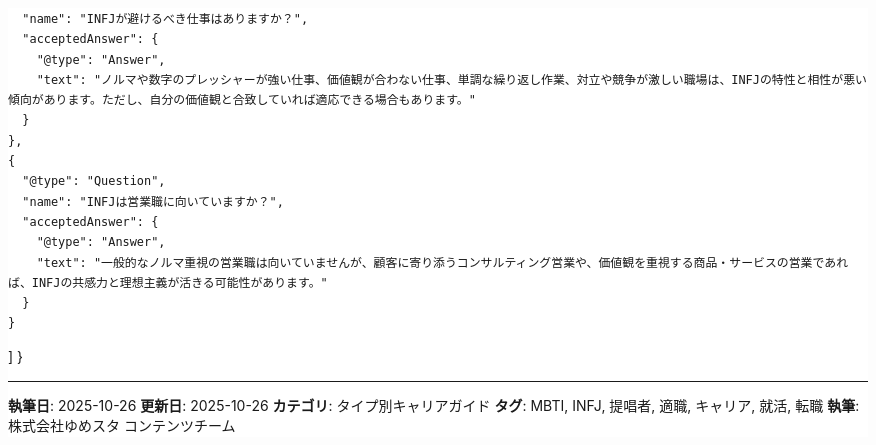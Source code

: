       "name": "INFJが避けるべき仕事はありますか？",
      "acceptedAnswer": {
        "@type": "Answer",
        "text": "ノルマや数字のプレッシャーが強い仕事、価値観が合わない仕事、単調な繰り返し作業、対立や競争が激しい職場は、INFJの特性と相性が悪い傾向があります。ただし、自分の価値観と合致していれば適応できる場合もあります。"
      }
    },
    {
      "@type": "Question",
      "name": "INFJは営業職に向いていますか？",
      "acceptedAnswer": {
        "@type": "Answer",
        "text": "一般的なノルマ重視の営業職は向いていませんが、顧客に寄り添うコンサルティング営業や、価値観を重視する商品・サービスの営業であれば、INFJの共感力と理想主義が活きる可能性があります。"
      }
    }
  ]
}
</script>

---

**執筆日**: 2025-10-26
**更新日**: 2025-10-26
**カテゴリ**: タイプ別キャリアガイド
**タグ**: MBTI, INFJ, 提唱者, 適職, キャリア, 就活, 転職
**執筆**: 株式会社ゆめスタ コンテンツチーム
